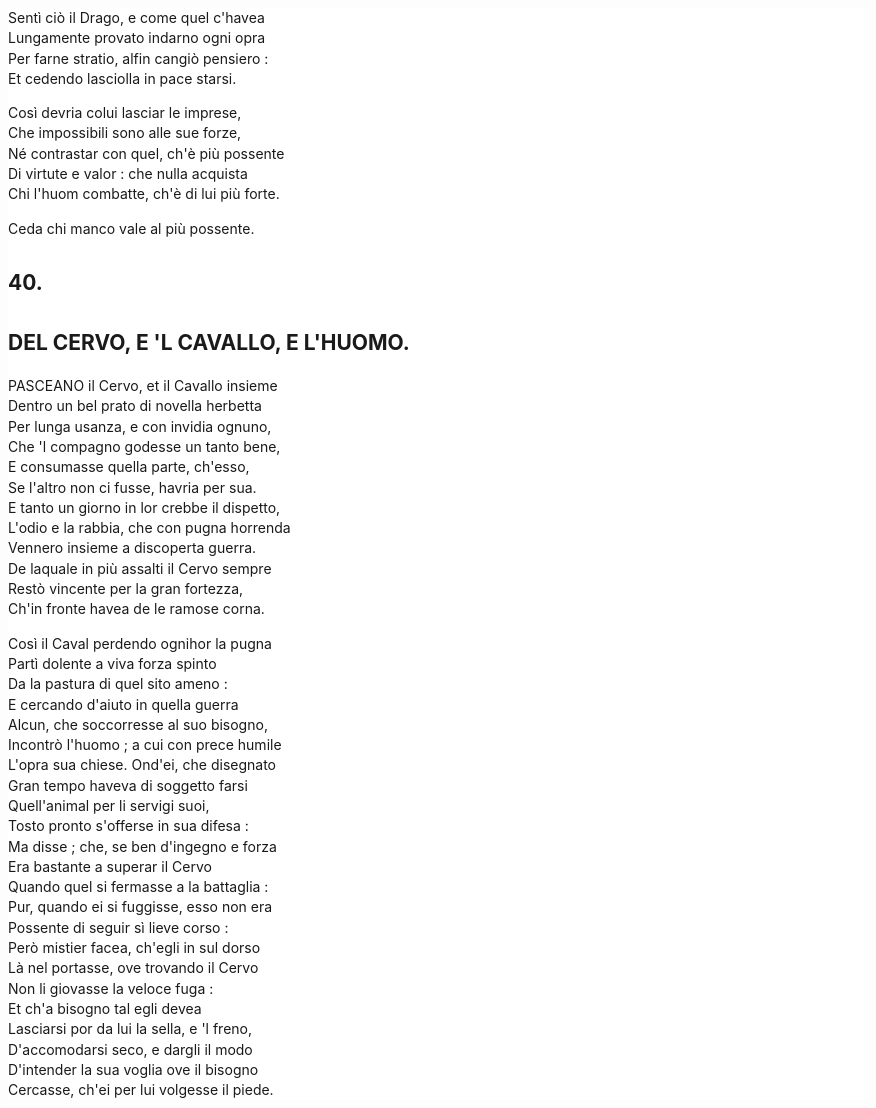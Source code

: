 Sentì ciò il Drago, e come quel c'havea  
Lungamente provato indarno ogni opra  
Per farne stratio, alfin cangiò pensiero :  
Et cedendo lasciolla in pace starsi.  

Così devria colui lasciar le imprese,  
Che impossibili sono alle sue forze,  
Né contrastar con quel, ch'è più possente  
Di virtute e valor : che nulla acquista  
Chi l'huom combatte, ch'è di lui più forte.  

Ceda chi manco vale al più possente.  


## 40. 


## DEL CERVO, E 'L CAVALLO, E L'HUOMO.

PASCEANO il Cervo, et il Cavallo insieme  
Dentro un bel prato di novella herbetta  
Per lunga usanza, e con invidia ognuno,  
Che 'l compagno godesse un tanto bene,  
E consumasse quella parte, ch'esso,  
Se l'altro non ci fusse, havria per sua.  
E tanto un giorno in lor crebbe il dispetto,  
L'odio e la rabbia, che con pugna horrenda  
Vennero insieme a discoperta guerra.  
De laquale in più assalti il Cervo sempre  
Restò vincente per la gran fortezza,  
Ch'in fronte havea de le ramose corna.  

Così il Caval perdendo ognihor la pugna  
Partì dolente a viva forza spinto  
Da la pastura di quel sito ameno :  
E cercando d'aiuto in quella guerra  
Alcun, che soccorresse al suo bisogno,  
Incontrò l'huomo ; a cui con prece humile  
L'opra sua chiese. Ond'ei, che disegnato  
Gran tempo haveva di soggetto farsi  
Quell'animal per li servigi suoi,  
Tosto pronto s'offerse in sua difesa :  
Ma disse ; che, se ben d'ingegno e forza  
Era bastante a superar il Cervo  
Quando quel si fermasse a la battaglia :  
Pur, quando ei si fuggisse, esso non era  
Possente di seguir sì lieve corso :  
Però mistier facea, ch'egli in sul dorso  
Là nel portasse, ove trovando il Cervo  
Non li giovasse la veloce fuga :  
Et ch'a bisogno tal egli devea  
Lasciarsi por da lui la sella, e 'l freno,  
D'accomodarsi seco, e dargli il modo  
D'intender la sua voglia ove il bisogno  
Cercasse, ch'ei per lui volgesse il piede.  
